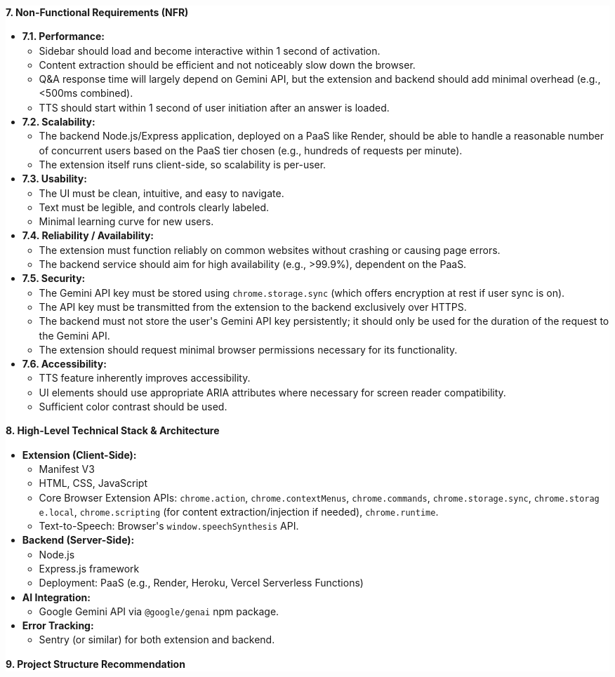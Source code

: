 **7. Non-Functional Requirements (NFR)**

*   **7.1. Performance:**
    *   Sidebar should load and become interactive within 1 second of activation.
    *   Content extraction should be efficient and not noticeably slow down the browser.
    *   Q&A response time will largely depend on Gemini API, but the extension and backend should add minimal overhead (e.g., <500ms combined).
    *   TTS should start within 1 second of user initiation after an answer is loaded.
*   **7.2. Scalability:**
    *   The backend Node.js/Express application, deployed on a PaaS like Render, should be able to handle a reasonable number of concurrent users based on the PaaS tier chosen (e.g., hundreds of requests per minute).
    *   The extension itself runs client-side, so scalability is per-user.
*   **7.3. Usability:**
    *   The UI must be clean, intuitive, and easy to navigate.
    *   Text must be legible, and controls clearly labeled.
    *   Minimal learning curve for new users.
*   **7.4. Reliability / Availability:**
    *   The extension must function reliably on common websites without crashing or causing page errors.
    *   The backend service should aim for high availability (e.g., >99.9%), dependent on the PaaS.
*   **7.5. Security:**
    *   The Gemini API key must be stored using `chrome.storage.sync` (which offers encryption at rest if user sync is on).
    *   The API key must be transmitted from the extension to the backend exclusively over HTTPS.
    *   The backend must not store the user's Gemini API key persistently; it should only be used for the duration of the request to the Gemini API.
    *   The extension should request minimal browser permissions necessary for its functionality.
*   **7.6. Accessibility:**
    *   TTS feature inherently improves accessibility.
    *   UI elements should use appropriate ARIA attributes where necessary for screen reader compatibility.
    *   Sufficient color contrast should be used.

**8. High-Level Technical Stack & Architecture**

*   **Extension (Client-Side):**
    *   Manifest V3
    *   HTML, CSS, JavaScript
    *   Core Browser Extension APIs: `chrome.action`, `chrome.contextMenus`, `chrome.commands`, `chrome.storage.sync`, `chrome.storage.local`, `chrome.scripting` (for content extraction/injection if needed), `chrome.runtime`.
    *   Text-to-Speech: Browser's `window.speechSynthesis` API.
*   **Backend (Server-Side):**
    *   Node.js
    *   Express.js framework
    *   Deployment: PaaS (e.g., Render, Heroku, Vercel Serverless Functions)
*   **AI Integration:**
    *   Google Gemini API via `@google/genai` npm package.
*   **Error Tracking:**
    *   Sentry (or similar) for both extension and backend.

**9. Project Structure Recommendation**
